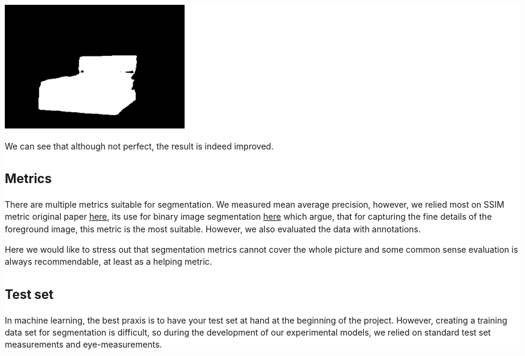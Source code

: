 <img alt="active learning" src="/assets/2023-05-11-binary-image-segmentation-using-synthetic-datasets/models/126216667_final.jpg" width=300>

We can see that although not perfect, the result is indeed improved.

## Metrics
There are multiple metrics suitable for segmentation. We measured mean average precision, however, we relied most on 
SSIM metric original paper [here](https://ece.uwaterloo.ca/~z70wang/publications/ssim.pdf), its use for binary image 
segmentation [here](https://arxiv.org/pdf/1708.00786.pdf) which argue, that for capturing the fine details of the 
foreground image, this metric is the most suitable. However, we also evaluated the data with annotations.

Here we would like to stress out that segmentation metrics cannot cover the whole picture and some common sense
evaluation is always recommendable, at least as a helping metric.


## Test set
In machine learning, the best praxis is to have your test set at hand at the beginning of the project. However, 
creating a training data set for segmentation is difficult, so during the development of our experimental models, we relied on standard test set measurements and eye-measurements.
